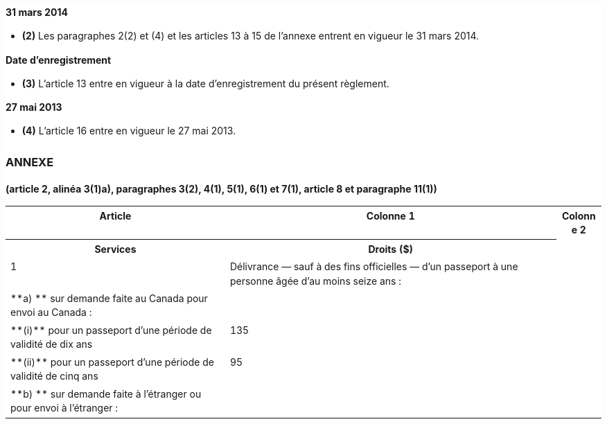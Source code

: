 **31 mars 2014**

- **(2)** Les paragraphes 2(2) et (4) et les articles 13 à 15 de l’annexe entrent en vigueur le 31 mars 2014.

**Date d’enregistrement**

- **(3)** L’article 13 entre en vigueur à la date d’enregistrement du présent règlement.

**27 mai 2013**

- **(4)** L’article 16 entre en vigueur le 27 mai 2013.




### **ANNEXE** 
**(article 2, alinéa 3(1)a), paragraphes 3(2), 4(1), 5(1), 6(1) et 7(1), article 8 et paragraphe 11(1))**
<table>
<tr>
<th>Article</th>
<th>Colonne 1</th>
<th>Colonne 2</th>
</tr>
<tr>
<th>Services</th>
<th>Droits ($)</th>
</tr>
<tr>
<td>1</td>
<td>Délivrance — sauf à des fins officielles — d’un passeport à une personne âgée d’au moins seize ans :</td>
<td></td>
</tr>
<tr>
<td>**a) ** sur demande faite au Canada pour envoi au Canada :

</td>
<td></td>
</tr>
<tr>
<td>**(i)** pour un passeport d’une période de validité de dix ans

</td>
<td>135</td>
</tr>
<tr>
<td>**(ii)** pour un passeport d’une période de validité de cinq ans

</td>
<td>95</td>
</tr>
<tr>
<td>**b) ** sur demande faite à l’étranger ou pour envoi à l’étranger :
